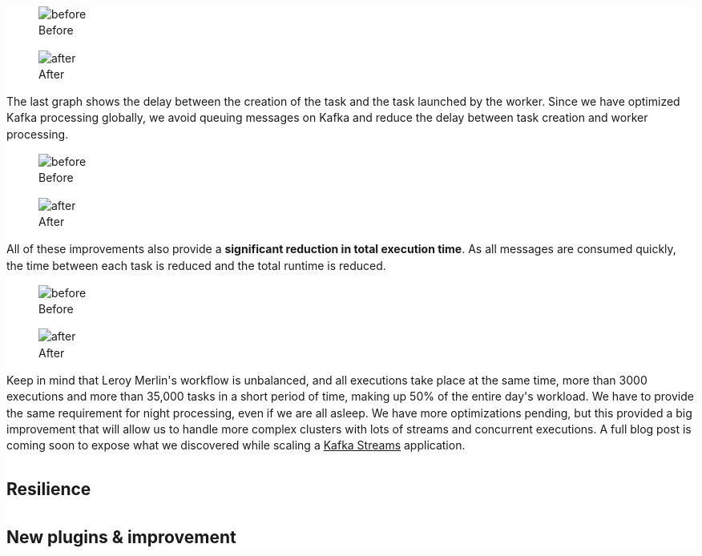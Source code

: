 
<figure class="figure" style="width: 48%">
  <img class="figure-img img-fluid rounded" src="/blogs/2022-03-14-kestra-0.4.0/lag-before.png" alt="before" />
  <figcaption class="figure-caption text-center">Before</figcaption>
</figure>

<figure class="figure" style="width: 48%">
  <img class="figure-img img-fluid rounded" src="/blogs/2022-03-14-kestra-0.4.0/lag-after.png" alt="after" />
  <figcaption class="figure-caption text-center">After</figcaption>
</figure>

The last graph shows the delay between the creation of the task and the task launched by the worker. Since we have optimized Kafka processing globally, we avoid queuing messages on Kafka and reduce the delay between task creation and worker processing.

<figure class="figure" style="width: 48%">
  <img class="figure-img img-fluid rounded" src="/blogs/2022-03-14-kestra-0.4.0/queue-before.png" alt="before" />
  <figcaption class="figure-caption text-center">Before</figcaption>
</figure>

<figure class="figure" style="width: 48%">
  <img class="figure-img img-fluid rounded" src="/blogs/2022-03-14-kestra-0.4.0/queue-after.png" alt="after" />
  <figcaption class="figure-caption text-center">After</figcaption>
</figure>

All of these improvements also provide a **significant reduction in total execution time**. As all messages are consumed quickly, the time between each task is reduced and the total runtime is reduced.

<figure class="figure" style="width: 48%">
  <img class="figure-img img-fluid rounded" src="/blogs/2022-03-14-kestra-0.4.0/executor-duration-before.png" alt="before" />
  <figcaption class="figure-caption text-center">Before</figcaption>
</figure>

<figure class="figure" style="width: 48%">
  <img class="figure-img img-fluid rounded" src="/blogs/2022-03-14-kestra-0.4.0/executor-duration-after.png" alt="after" />
  <figcaption class="figure-caption text-center">After</figcaption>
</figure>

Keep in mind that Leroy Merlin's workflow is unbalanced, and all executions take place at the same time, more than 3000 executions and more than 35,000 tasks in a short period of time, making up 50% of the entire day's workload. We have to provide the same requirement for night processing, even if we are all asleep.
We have more optimizations pending, but this provided a big improvement that will allow us to handle more complex clusters with lots of streams and concurrent executions. A full blog post is coming soon to expose what we discovered while scaling a [Kafka Streams](https://kafka.apache.org/documentation/streams/) application.

## Resilience

## New plugins & improvement

